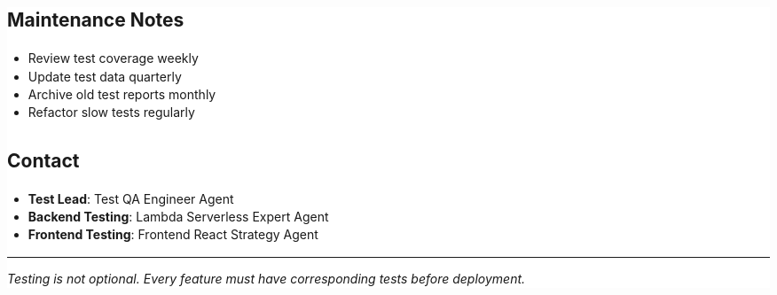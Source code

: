 ## Maintenance Notes

- Review test coverage weekly
- Update test data quarterly
- Archive old test reports monthly
- Refactor slow tests regularly

## Contact

- **Test Lead**: Test QA Engineer Agent
- **Backend Testing**: Lambda Serverless Expert Agent
- **Frontend Testing**: Frontend React Strategy Agent

---
*Testing is not optional. Every feature must have corresponding tests before deployment.*